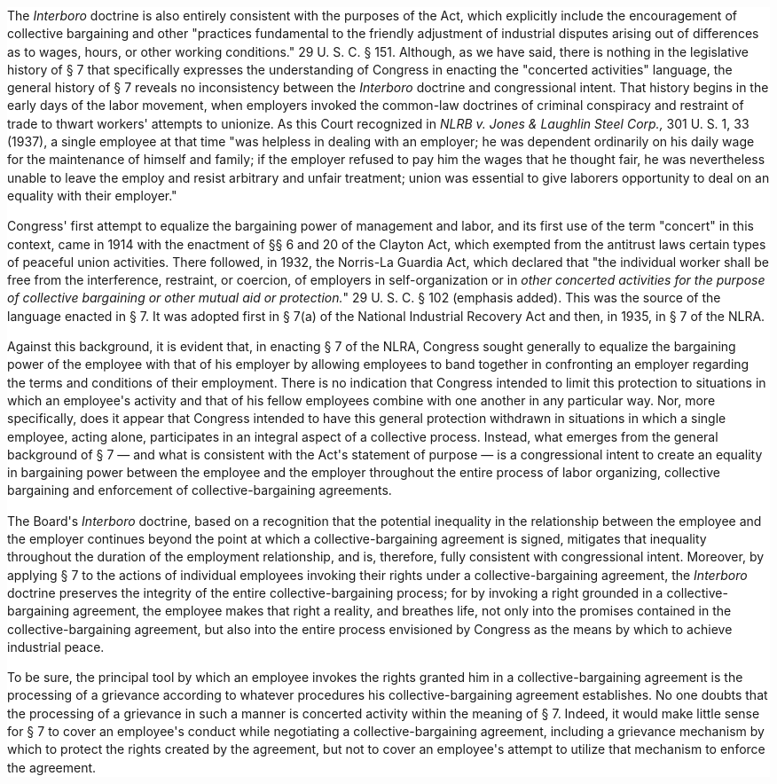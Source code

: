 The _Interboro_ doctrine is also entirely consistent with the purposes of the Act, which explicitly include the encouragement of collective bargaining and other "practices fundamental to the friendly adjustment of industrial disputes arising out of differences as to wages, hours, or other working conditions." 29 U. S. C. § 151. Although, as we have said, there is nothing in the legislative history of § 7 that specifically expresses the understanding of Congress in enacting the "concerted activities" language, the general history of § 7 reveals no inconsistency between the _Interboro_ doctrine and congressional intent. That history begins in the early days of the labor movement, when employers invoked the common-law doctrines of criminal conspiracy and restraint of trade to thwart workers' attempts to unionize. As this Court recognized in _NLRB v. Jones & Laughlin Steel Corp.,_ 301 U. S. 1, 33 (1937), a single employee at that time "was helpless in dealing with an employer; he was dependent ordinarily on his daily wage for the maintenance of himself and family; if the employer refused to pay him the wages that he thought fair, he was nevertheless unable to leave the employ and resist arbitrary and unfair treatment; union was essential to give laborers opportunity to deal on an equality with their employer."

Congress' first attempt to equalize the bargaining power of management and labor, and its first use of the term "concert" in this context, came in 1914 with the enactment of §§ 6 and 20 of the Clayton Act, which exempted from the antitrust laws certain types of peaceful union activities. There followed, in 1932, the Norris-La Guardia Act, which declared that "the individual worker shall be free from the interference, restraint, or coercion, of employers in self-organization or in _other_ _concerted activities for the purpose of collective bargaining or other mutual aid or protection._" 29 U. S. C. § 102 (emphasis added). This was the source of the language enacted in § 7. It was adopted first in § 7(a) of the National Industrial Recovery Act and then, in 1935, in § 7 of the NLRA.

Against this background, it is evident that, in enacting § 7 of the NLRA, Congress sought generally to equalize the bargaining power of the employee with that of his employer by allowing employees to band together in confronting an employer regarding the terms and conditions of their employment. There is no indication that Congress intended to limit this protection to situations in which an employee's activity and that of his fellow employees combine with one another in any particular way. Nor, more specifically, does it appear that Congress intended to have this general protection withdrawn in situations in which a single employee, acting alone, participates in an integral aspect of a collective process. Instead, what emerges from the general background of § 7 — and what is consistent with the Act's statement of purpose — is a congressional intent to create an equality in bargaining power between the employee and the employer throughout the entire process of labor organizing, collective bargaining and enforcement of collective-bargaining agreements.

The Board's _Interboro_ doctrine, based on a recognition that the potential inequality in the relationship between the employee and the employer continues beyond the point at which a collective-bargaining agreement is signed, mitigates that inequality throughout the duration of the employment relationship, and is, therefore, fully consistent with congressional intent. Moreover, by applying § 7 to the actions of individual employees invoking their rights under a collective-bargaining agreement, the _Interboro_ doctrine preserves the integrity of the entire collective-bargaining process; for by invoking a right grounded in a collective-bargaining agreement, the employee makes that right a reality, and breathes life, not only into the promises contained in the collective-bargaining agreement, but also into the entire process envisioned by Congress as the means by which to achieve industrial peace.

To be sure, the principal tool by which an employee invokes the rights granted him in a collective-bargaining agreement is the processing of a grievance according to whatever procedures his collective-bargaining agreement establishes. No one doubts that the processing of a grievance in such a manner is concerted activity within the meaning of § 7. Indeed, it would make little sense for § 7 to cover an employee's conduct while negotiating a collective-bargaining agreement, including a grievance mechanism by which to protect the rights created by the agreement, but not to cover an employee's attempt to utilize that mechanism to enforce the agreement.

